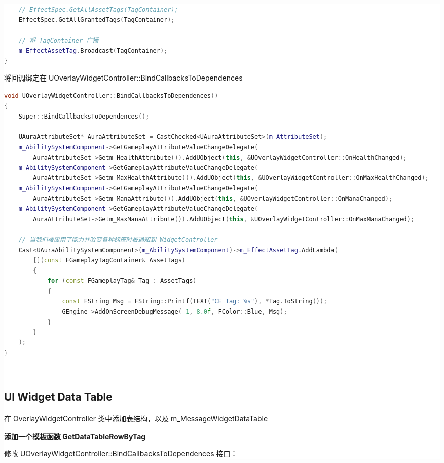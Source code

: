 ```cpp
	// EffectSpec.GetAllAssetTags(TagContainer);
	EffectSpec.GetAllGrantedTags(TagContainer);

	// 将 TagContainer 广播
	m_EffectAssetTag.Broadcast(TagContainer);
}
```

将回调绑定在 UOverlayWidgetController::BindCallbacksToDependences

```cpp
void UOverlayWidgetController::BindCallbacksToDependences()
{
	Super::BindCallbacksToDependences();

	UAuraAttributeSet* AuraAttributeSet = CastChecked<UAuraAttributeSet>(m_AttributeSet);
	m_AbilitySystemComponent->GetGameplayAttributeValueChangeDelegate(
		AuraAttributeSet->Getm_HealthAttribute()).AddUObject(this, &UOverlayWidgetController::OnHealthChanged);
	m_AbilitySystemComponent->GetGameplayAttributeValueChangeDelegate(
		AuraAttributeSet->Getm_MaxHealthAttribute()).AddUObject(this, &UOverlayWidgetController::OnMaxHealthChanged);
	m_AbilitySystemComponent->GetGameplayAttributeValueChangeDelegate(
		AuraAttributeSet->Getm_ManaAttribute()).AddUObject(this, &UOverlayWidgetController::OnManaChanged);
	m_AbilitySystemComponent->GetGameplayAttributeValueChangeDelegate(
		AuraAttributeSet->Getm_MaxManaAttribute()).AddUObject(this, &UOverlayWidgetController::OnMaxManaChanged);

	// 当我们被应用了能力并改变各种标签时被通知到 WidgetController
	Cast<UAuraAbilitySystemComponent>(m_AbilitySystemComponent)->m_EffectAssetTag.AddLambda(
		[](const FGameplayTagContainer& AssetTags)
		{
			for (const FGameplayTag& Tag : AssetTags)
			{
				const FString Msg = FString::Printf(TEXT("CE Tag: %s"), *Tag.ToString());
				GEngine->AddOnScreenDebugMessage(-1, 8.0f, FColor::Blue, Msg);
			}
		}
	);
}
```

<br>

## UI Widget Data Table

在 OverlayWidgetController 类中添加表结构，以及 m_MessageWidgetDataTable

**添加一个模板函数 GetDataTableRowByTag**

修改 UOverlayWidgetController::BindCallbacksToDependences 接口：
